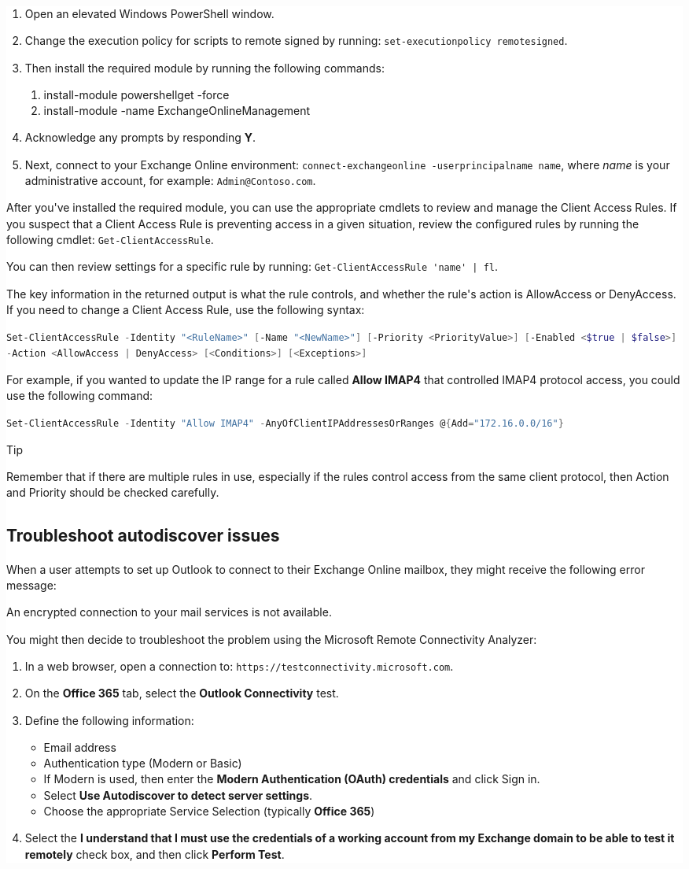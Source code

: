 1. Open an elevated Windows PowerShell window.
1. Change the execution policy for scripts to remote signed by running: `set-executionpolicy remotesigned`.
1. Then install the required module by running the following commands:

    1. install-module powershellget -force
    1. install-module -name ExchangeOnlineManagement

1. Acknowledge any prompts by responding **Y**.
1. Next, connect to your Exchange Online environment: `connect-exchangeonline -userprincipalname name`, where *name* is your administrative account, for example: `Admin@Contoso.com`.

After you've installed the required module, you can use the appropriate cmdlets to review and manage the Client Access Rules. If you suspect that a Client Access Rule is preventing access in a given situation, review the configured rules by running the following cmdlet: `Get-ClientAccessRule`.

You can then review settings for a specific rule by running: `Get-ClientAccessRule 'name' | fl`.

The key information in the returned output is what the rule controls, and whether the rule's action is AllowAccess or DenyAccess. If you need to change a Client Access Rule, use the following syntax:

``` powershell
Set-ClientAccessRule -Identity "<RuleName>" [-Name "<NewName>"] [-Priority <PriorityValue>] [-Enabled <$true | $false>] -Action <AllowAccess | DenyAccess> [<Conditions>] [<Exceptions>]
```

For example, if you wanted to update the IP range for a rule called **Allow IMAP4** that controlled IMAP4 protocol access, you could use the following command:

``` powershell
Set-ClientAccessRule -Identity "Allow IMAP4" -AnyOfClientIPAddressesOrRanges @{Add="172.16.0.0/16"}
```

> [!TIP]
> Remember that if there are multiple rules in use, especially if the rules control access from the same client protocol, then Action and Priority should be checked carefully. 

## Troubleshoot autodiscover issues

When a user attempts to set up Outlook to connect to their Exchange Online mailbox, they might receive the following error message:

An encrypted connection to your mail services is not available.

You might then decide to troubleshoot the problem using the Microsoft Remote Connectivity Analyzer:

1. In a web browser, open a connection to:  `https://testconnectivity.microsoft.com`.
1. On the **Office 365** tab, select the **Outlook Connectivity** test.
1. Define the following information:

    - Email address
    - Authentication type (Modern or Basic)
    - If Modern is used, then enter the **Modern Authentication (OAuth) credentials** and click Sign in.
    - Select **Use Autodiscover to detect server settings**.
    - Choose the appropriate Service Selection (typically **Office 365**)

1. Select the **I understand that I must use the credentials of a working account from my Exchange domain to be able to test it remotely** check box, and then click **Perform Test**.
